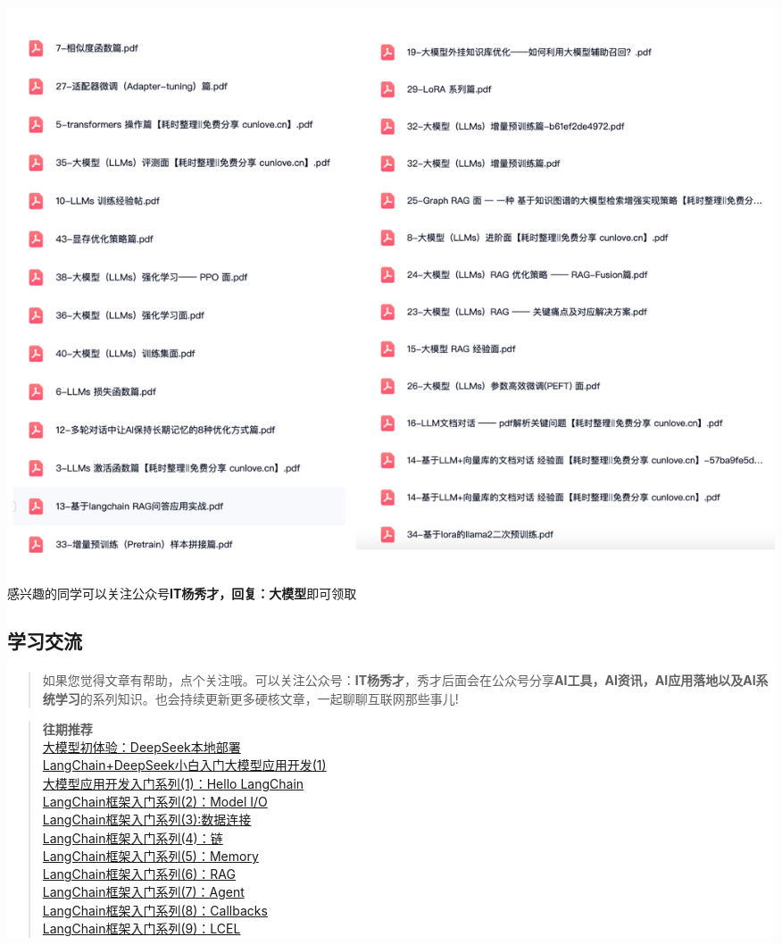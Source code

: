 ![](../../assets/img/AI进阶之路/引流资料/大模型资料合集5.png)

感兴趣的同学可以关注公众号**IT杨秀才，回复：大模型**即可领取

## 学习交流
> 如果您觉得文章有帮助，点个关注哦。可以关注公众号：**IT杨秀才**，秀才后面会在公众号分享**AI工具，AI资讯，AI应用落地以及AI系统学习**的系列知识。也会持续更新更多硬核文章，一起聊聊互联网那些事儿!

> **往期推荐**    
[大模型初体验：DeepSeek本地部署](https://mp.weixin.qq.com/s/NkbTbuscswtEhKFHTH8aTw)  
[LangChain+DeepSeek小白入门大模型应用开发(1)](https://mp.weixin.qq.com/s/N3d8qb30jkUz2pTo8BGXkg)  
[大模型应用开发入门系列(1)：Hello LangChain](https://mp.weixin.qq.com/s/VvsuOIuBYbu3WtdtXzf4Lg)   
[LangChain框架入门系列(2)：Model I/O](https://mp.weixin.qq.com/s/QoqLmuhqA0l8agiPrxf67g)   
[LangChain框架入门系列(3):数据连接](https://mp.weixin.qq.com/s/ySAC7EzuJ53lmlfU7Ti-FQ)   
[LangChain框架入门系列(4)：链](https://mp.weixin.qq.com/s/zFONnsmVQs7ZLtT-VMwhnw)   
[LangChain框架入门系列(5)：Memory](https://mp.weixin.qq.com/s/DPokjOYGNr24MtUuJunqcA)  
[LangChain框架入门系列(6)：RAG](https://mp.weixin.qq.com/s/JB1gFhDzqP4IhhgsRdV5EA)  
[LangChain框架入门系列(7)：Agent](https://mp.weixin.qq.com/s/4As-oqHiyeWZCTNkGYp79A)  
[LangChain框架入门系列(8)：Callbacks](https://mp.weixin.qq.com/s/2yXD72KkjPI8rcAM-fdsrw)  
[LangChain框架入门系列(9)：LCEL](https://mp.weixin.qq.com/s/4CHTYm2Msqz1I0qJFnlqEA)



